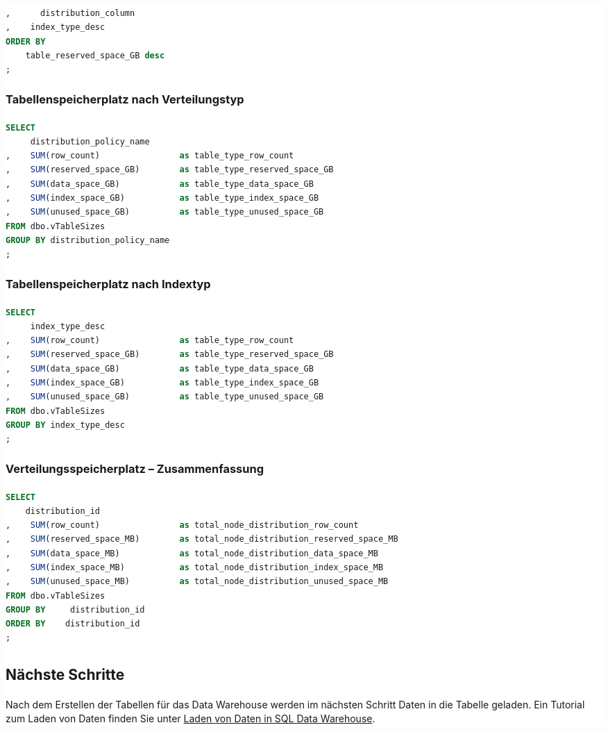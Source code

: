 ```sql
,      distribution_column
,    index_type_desc
ORDER BY
    table_reserved_space_GB desc
;
```

### <a name="table-space-by-distribution-type"></a>Tabellenspeicherplatz nach Verteilungstyp

```sql
SELECT 
     distribution_policy_name
,    SUM(row_count)                as table_type_row_count
,    SUM(reserved_space_GB)        as table_type_reserved_space_GB
,    SUM(data_space_GB)            as table_type_data_space_GB
,    SUM(index_space_GB)           as table_type_index_space_GB
,    SUM(unused_space_GB)          as table_type_unused_space_GB
FROM dbo.vTableSizes
GROUP BY distribution_policy_name
;
```

### <a name="table-space-by-index-type"></a>Tabellenspeicherplatz nach Indextyp

```sql
SELECT 
     index_type_desc
,    SUM(row_count)                as table_type_row_count
,    SUM(reserved_space_GB)        as table_type_reserved_space_GB
,    SUM(data_space_GB)            as table_type_data_space_GB
,    SUM(index_space_GB)           as table_type_index_space_GB
,    SUM(unused_space_GB)          as table_type_unused_space_GB
FROM dbo.vTableSizes
GROUP BY index_type_desc
;
```

### <a name="distribution-space-summary"></a>Verteilungsspeicherplatz – Zusammenfassung

```sql
SELECT 
    distribution_id
,    SUM(row_count)                as total_node_distribution_row_count
,    SUM(reserved_space_MB)        as total_node_distribution_reserved_space_MB
,    SUM(data_space_MB)            as total_node_distribution_data_space_MB
,    SUM(index_space_MB)           as total_node_distribution_index_space_MB
,    SUM(unused_space_MB)          as total_node_distribution_unused_space_MB
FROM dbo.vTableSizes
GROUP BY     distribution_id
ORDER BY    distribution_id
;
```

## <a name="next-steps"></a>Nächste Schritte
Nach dem Erstellen der Tabellen für das Data Warehouse werden im nächsten Schritt Daten in die Tabelle geladen.  Ein Tutorial zum Laden von Daten finden Sie unter [Laden von Daten in SQL Data Warehouse](load-data-wideworldimportersdw.md).

